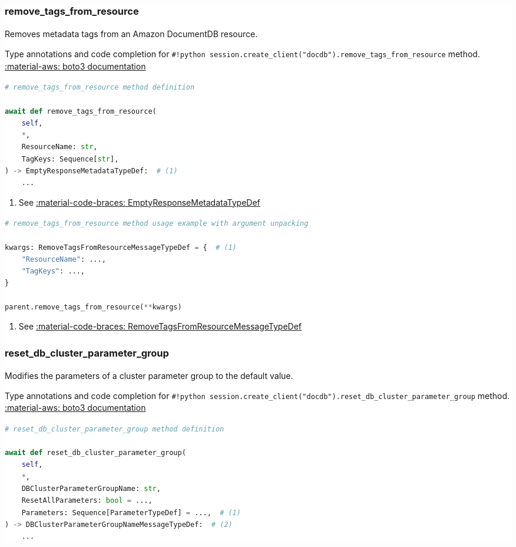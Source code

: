 ### remove\_tags\_from\_resource

Removes metadata tags from an Amazon DocumentDB resource.

Type annotations and code completion for `#!python session.create_client("docdb").remove_tags_from_resource` method.
[:material-aws: boto3 documentation](https://boto3.amazonaws.com/v1/documentation/api/latest/reference/services/docdb/client/remove_tags_from_resource.html)

```python
# remove_tags_from_resource method definition

await def remove_tags_from_resource(
    self,
    *,
    ResourceName: str,
    TagKeys: Sequence[str],
) -> EmptyResponseMetadataTypeDef:  # (1)
    ...
```

1. See [:material-code-braces: EmptyResponseMetadataTypeDef](./type_defs.md#emptyresponsemetadatatypedef) 


```python
# remove_tags_from_resource method usage example with argument unpacking

kwargs: RemoveTagsFromResourceMessageTypeDef = {  # (1)
    "ResourceName": ...,
    "TagKeys": ...,
}

parent.remove_tags_from_resource(**kwargs)
```

1. See [:material-code-braces: RemoveTagsFromResourceMessageTypeDef](./type_defs.md#removetagsfromresourcemessagetypedef) 

### reset\_db\_cluster\_parameter\_group

Modifies the parameters of a cluster parameter group to the default value.

Type annotations and code completion for `#!python session.create_client("docdb").reset_db_cluster_parameter_group` method.
[:material-aws: boto3 documentation](https://boto3.amazonaws.com/v1/documentation/api/latest/reference/services/docdb/client/reset_db_cluster_parameter_group.html)

```python
# reset_db_cluster_parameter_group method definition

await def reset_db_cluster_parameter_group(
    self,
    *,
    DBClusterParameterGroupName: str,
    ResetAllParameters: bool = ...,
    Parameters: Sequence[ParameterTypeDef] = ...,  # (1)
) -> DBClusterParameterGroupNameMessageTypeDef:  # (2)
    ...
```

